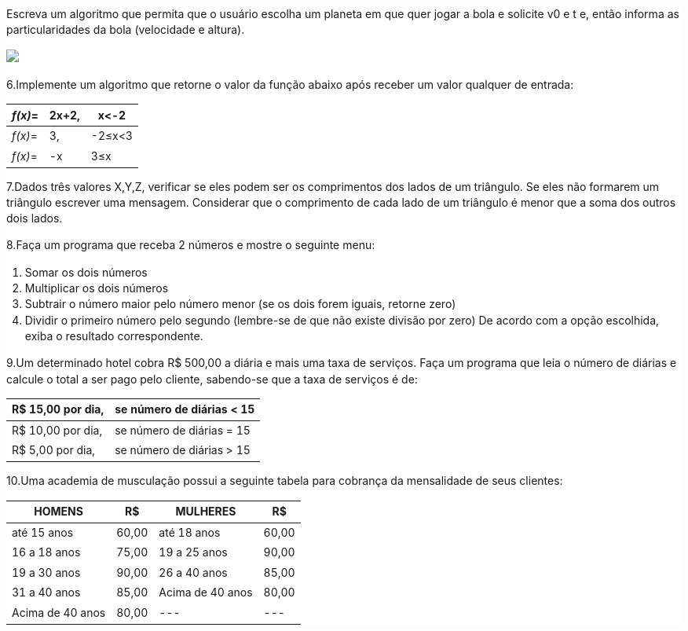 Escreva um algoritmo que permita que o usuário escolha um
planeta em que quer jogar a bola e solicite v0 e t e, então informa as
particularidades da bola (velocidade e altura).

<p><img src='https://github.com/Baralou/Images/blob/main/Captura%20de%20tela%202022-09-28%20165853.png?raw=true'/></p>

6.Implemente um algoritmo que retorne o valor da função abaixo
após receber um valor qualquer de entrada:

|_f(x)_=|2x+2,|x<-2|
|-------|-----|----|
|_f(x)_= |3,|-2≤x<3|
|_f(x)_=|-x|3≤x|

7.Dados três valores X,Y,Z, verificar se eles
podem ser os comprimentos dos lados de um
triângulo. Se eles não formarem um triângulo
escrever uma mensagem. Considerar que o
comprimento de cada lado de um triângulo é
menor que a soma dos outros dois lados.

8.Faça um programa que receba 2 números e
mostre o seguinte menu:
1. Somar os dois números
2. Multiplicar os dois números
3. Subtrair o número maior pelo número menor (se os dois forem
iguais, retorne zero)
4. Dividir o primeiro número pelo segundo (lembre-se de que não
existe divisão por zero)
De acordo com a opção escolhida, exiba o resultado correspondente.

9.Um determinado hotel cobra R$ 500,00 a
diária e mais uma taxa de serviços. Faça um
programa que leia o número de diárias e calcule
o total a ser pago pelo cliente, sabendo-se que a
taxa de serviços é de:  

|R$ 15,00 por dia,| se número de diárias < 15|
|-----------------|-------------------------|
|R$ 10,00 por dia,| se número de diárias = 15|
R$ 5,00 por dia,| se número de diárias > 15|

10.Uma academia de musculação possui a seguinte tabela para
cobrança da mensalidade de seus clientes:  

|HOMENS |R$|MULHERES| R$|
|-------|--|------|----- |
|até 15 anos |60,00 |até 18 anos| 60,00|
|16 a 18 anos |75,00| 19 a 25 anos| 90,00|
|19 a 30 anos |90,00| 26 a 40 anos |85,00|
|31 a 40 anos |85,00 |Acima de 40 anos |80,00|
|Acima de 40 anos |80,00|--- |--- |
